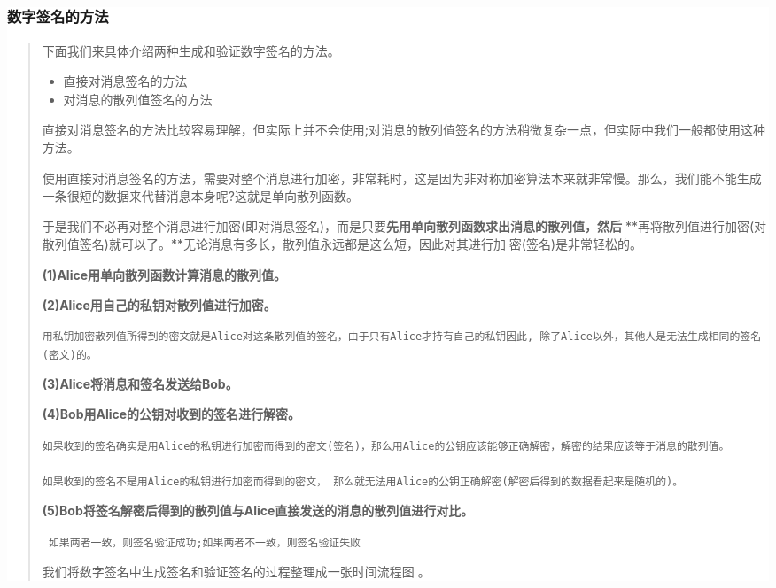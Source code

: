 ### 数字签名的方法

> 下面我们来具体介绍两种生成和验证数字签名的方法。
>
> - 直接对消息签名的方法
> - 对消息的散列值签名的方法
>
> 直接对消息签名的方法比较容易理解，但实际上并不会使用;对消息的散列值签名的方法稍微复杂一点，但实际中我们一般都使用这种方法。
>
> 使用直接对消息签名的方法，需要对整个消息进行加密，非常耗时，这是因为非对称加密算法本来就非常慢。那么，我们能不能生成一条很短的数据来代替消息本身呢?这就是单向散列函数。
>
> 于是我们不必再对整个消息进行加密(即对消息签名)，而是只要**先用单向散列函数求出消息的散列值，然后**
> **再将散列值进行加密(对散列值签名)就可以了。**无论消息有多长，散列值永远都是这么短，因此对其进行加
> 密(签名)是非常轻松的。
>
> **(1)Alice用单向散列函数计算消息的散列值。** 
>
> **(2)Alice用自己的私钥对散列值进行加密。**
>
> ```
> 用私钥加密散列值所得到的密文就是Alice对这条散列值的签名，由于只有Alice才持有自己的私钥因此, 除了Alice以外，其他人是无法生成相同的签名(密文)的。
> ```
>
> **(3)Alice将消息和签名发送给Bob。** 
>
> **(4)Bob用Alice的公钥对收到的签名进行解密。**
>
> ```
> 如果收到的签名确实是用Alice的私钥进行加密而得到的密文(签名)，那么用Alice的公钥应该能够正确解密，解密的结果应该等于消息的散列值。
> 
> 如果收到的签名不是用Alice的私钥进行加密而得到的密文， 那么就无法用Alice的公钥正确解密(解密后得到的数据看起来是随机的)。
> ```
>
> **(5)Bob将签名解密后得到的散列值与Alice直接发送的消息的散列值进行对比。**
>
> ```
>  如果两者一致，则签名验证成功;如果两者不一致，则签名验证失败
> ```
>
> 我们将数字签名中生成签名和验证签名的过程整理成一张时间流程图 。	
